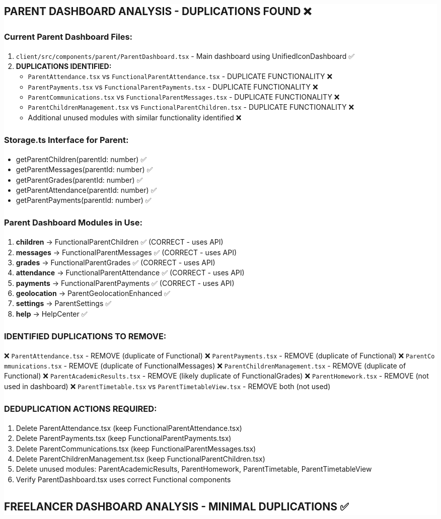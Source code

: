 ## PARENT DASHBOARD ANALYSIS - DUPLICATIONS FOUND ❌

### Current Parent Dashboard Files:
1. `client/src/components/parent/ParentDashboard.tsx` - Main dashboard using UnifiedIconDashboard ✅
2. **DUPLICATIONS IDENTIFIED:**
   - `ParentAttendance.tsx` vs `FunctionalParentAttendance.tsx` - DUPLICATE FUNCTIONALITY ❌
   - `ParentPayments.tsx` vs `FunctionalParentPayments.tsx` - DUPLICATE FUNCTIONALITY ❌
   - `ParentCommunications.tsx` vs `FunctionalParentMessages.tsx` - DUPLICATE FUNCTIONALITY ❌
   - `ParentChildrenManagement.tsx` vs `FunctionalParentChildren.tsx` - DUPLICATE FUNCTIONALITY ❌
   - Additional unused modules with similar functionality identified ❌

### Storage.ts Interface for Parent:
- getParentChildren(parentId: number) ✅
- getParentMessages(parentId: number) ✅
- getParentGrades(parentId: number) ✅
- getParentAttendance(parentId: number) ✅
- getParentPayments(parentId: number) ✅

### Parent Dashboard Modules in Use:
1. **children** → FunctionalParentChildren ✅ (CORRECT - uses API)
2. **messages** → FunctionalParentMessages ✅ (CORRECT - uses API)
3. **grades** → FunctionalParentGrades ✅ (CORRECT - uses API)
4. **attendance** → FunctionalParentAttendance ✅ (CORRECT - uses API)
5. **payments** → FunctionalParentPayments ✅ (CORRECT - uses API)
6. **geolocation** → ParentGeolocationEnhanced ✅
7. **settings** → ParentSettings ✅
8. **help** → HelpCenter ✅

### IDENTIFIED DUPLICATIONS TO REMOVE:
❌ `ParentAttendance.tsx` - REMOVE (duplicate of Functional)
❌ `ParentPayments.tsx` - REMOVE (duplicate of Functional)
❌ `ParentCommunications.tsx` - REMOVE (duplicate of FunctionalMessages)
❌ `ParentChildrenManagement.tsx` - REMOVE (duplicate of Functional)
❌ `ParentAcademicResults.tsx` - REMOVE (likely duplicate of FunctionalGrades)
❌ `ParentHomework.tsx` - REMOVE (not used in dashboard)
❌ `ParentTimetable.tsx` vs `ParentTimetableView.tsx` - REMOVE both (not used)

### DEDUPLICATION ACTIONS REQUIRED:
1. Delete ParentAttendance.tsx (keep FunctionalParentAttendance.tsx)
2. Delete ParentPayments.tsx (keep FunctionalParentPayments.tsx)
3. Delete ParentCommunications.tsx (keep FunctionalParentMessages.tsx)
4. Delete ParentChildrenManagement.tsx (keep FunctionalParentChildren.tsx)
5. Delete unused modules: ParentAcademicResults, ParentHomework, ParentTimetable, ParentTimetableView
6. Verify ParentDashboard.tsx uses correct Functional components

## FREELANCER DASHBOARD ANALYSIS - MINIMAL DUPLICATIONS ✅
